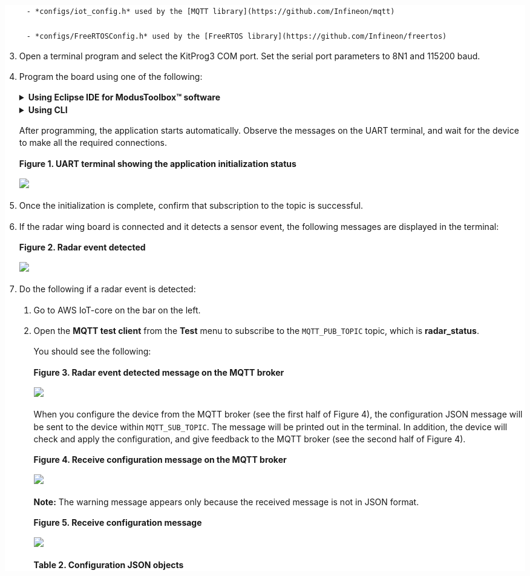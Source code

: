          - *configs/iot_config.h* used by the [MQTT library](https://github.com/Infineon/mqtt)

         - *configs/FreeRTOSConfig.h* used by the [FreeRTOS library](https://github.com/Infineon/freertos)

3. Open a terminal program and select the KitProg3 COM port. Set the serial port parameters to 8N1 and 115200 baud.

4. Program the board using one of the following:

   <details><summary><b>Using Eclipse IDE for ModusToolbox&trade; software</b></summary></details>

   <details><summary><b>Using CLI</b></summary></details>

   After programming, the application starts automatically. Observe the messages on the UART terminal, and wait for the device to make all the required connections.

   **Figure 1. UART terminal showing the application initialization status**

   ![](images/app_init.png)

5. Once the initialization is complete, confirm that subscription to the topic is successful.

6. If the radar wing board is connected and it detects a sensor event, the following messages are displayed in the terminal:

   **Figure 2. Radar event detected**

   ![](images/module_output.png)

7. Do the following if a radar event is detected:

   1. Go to AWS IoT-core on the bar on the left.

   2. Open the **MQTT test client** from the **Test** menu to subscribe to the `MQTT_PUB_TOPIC` topic, which is **radar_status**.

      You should see the following:

      **Figure 3. Radar event detected message on the MQTT broker**

      ![](images/module_output_from_aws.png)

      When you configure the device from the MQTT broker (see the first half of Figure 4), the configuration JSON message will be sent to the device within `MQTT_SUB_TOPIC`. The message will be printed out in the terminal. In addition, the device will check and apply the configuration, and give feedback to the MQTT broker (see the second half of Figure 4).

      **Figure 4. Receive configuration message on the MQTT broker**

      ![](images/module_config_from_aws.png)

      **Note:** The warning message appears only because the received message is not in JSON format.


      **Figure 5. Receive configuration message**

      ![](images/module_config.png)


      **Table 2. Configuration JSON objects**
